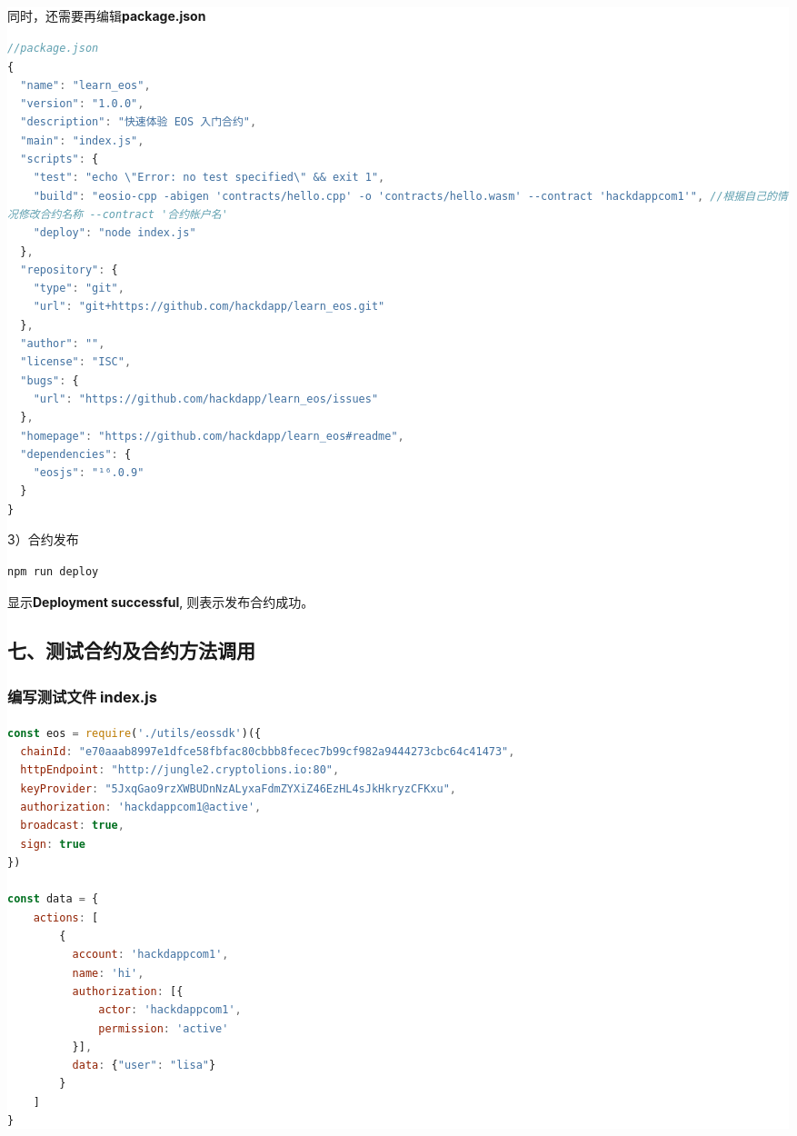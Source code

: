 同时，还需要再编辑**package.json**

```js
//package.json
{
  "name": "learn_eos",
  "version": "1.0.0",
  "description": "快速体验 EOS 入门合约",
  "main": "index.js",
  "scripts": {
    "test": "echo \"Error: no test specified\" && exit 1",
    "build": "eosio-cpp -abigen 'contracts/hello.cpp' -o 'contracts/hello.wasm' --contract 'hackdappcom1'", //根据自己的情况修改合约名称 --contract '合约帐户名'
    "deploy": "node index.js" 
  },
  "repository": {
    "type": "git",
    "url": "git+https://github.com/hackdapp/learn_eos.git"
  },
  "author": "",
  "license": "ISC",
  "bugs": {
    "url": "https://github.com/hackdapp/learn_eos/issues"
  },
  "homepage": "https://github.com/hackdapp/learn_eos#readme",
  "dependencies": {
    "eosjs": "¹⁶.0.9"
  }
}
```

3）合约发布

```js
npm run deploy
```

显示**Deployment successful**, 则表示发布合约成功。

## 七、测试合约及合约方法调用

### 编写测试文件 index.js

```js
const eos = require('./utils/eossdk')({
  chainId: "e70aaab8997e1dfce58fbfac80cbbb8fecec7b99cf982a9444273cbc64c41473",
  httpEndpoint: "http://jungle2.cryptolions.io:80",
  keyProvider: "5JxqGao9rzXWBUDnNzALyxaFdmZYXiZ46EzHL4sJkHkryzCFKxu",
  authorization: 'hackdappcom1@active',
  broadcast: true,
  sign: true
})

const data = {
    actions: [
        {
          account: 'hackdappcom1',
          name: 'hi',
          authorization: [{
              actor: 'hackdappcom1',
              permission: 'active'
          }],
          data: {"user": "lisa"}
        }
    ]
}
```